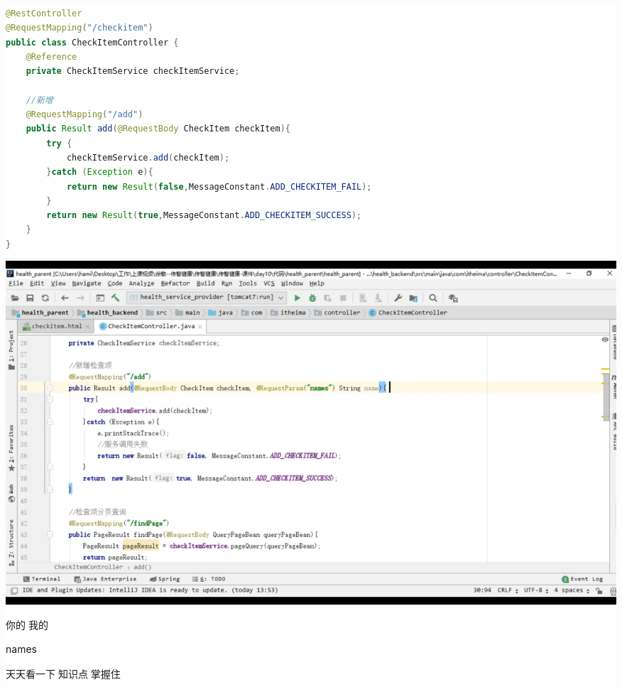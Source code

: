 ```java
@RestController
@RequestMapping("/checkitem")
public class CheckItemController {
    @Reference
    private CheckItemService checkItemService;

    //新增
    @RequestMapping("/add")
    public Result add(@RequestBody CheckItem checkItem){
        try {
            checkItemService.add(checkItem);
        }catch (Exception e){
            return new Result(false,MessageConstant.ADD_CHECKITEM_FAIL);
        }
        return new Result(true,MessageConstant.ADD_CHECKITEM_SUCCESS);
    }
}
```



![image-20200801220208109](assets/image-20200801220208109.png)

你的  我的

names

天天看一下    知识点  掌握住 
